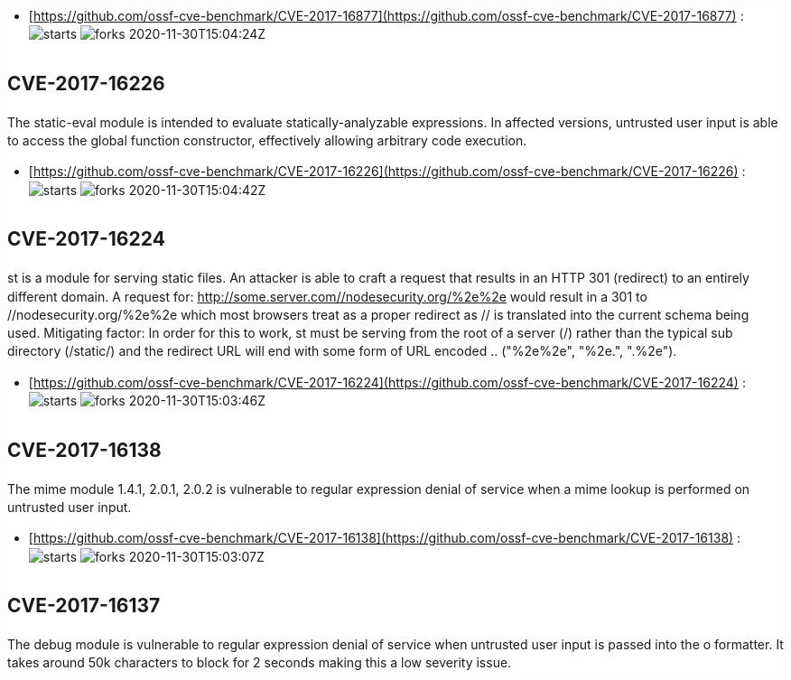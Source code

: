 - [https://github.com/ossf-cve-benchmark/CVE-2017-16877](https://github.com/ossf-cve-benchmark/CVE-2017-16877) :  
![starts](https://img.shields.io/github/stars/ossf-cve-benchmark/CVE-2017-16877.svg) 
![forks](https://img.shields.io/github/forks/ossf-cve-benchmark/CVE-2017-16877.svg) 
2020-11-30T15:04:24Z

## CVE-2017-16226
 The static-eval module is intended to evaluate statically-analyzable expressions. In affected versions, untrusted user input is able to access the global function constructor, effectively allowing arbitrary code execution.

- [https://github.com/ossf-cve-benchmark/CVE-2017-16226](https://github.com/ossf-cve-benchmark/CVE-2017-16226) :  
![starts](https://img.shields.io/github/stars/ossf-cve-benchmark/CVE-2017-16226.svg) 
![forks](https://img.shields.io/github/forks/ossf-cve-benchmark/CVE-2017-16226.svg) 
2020-11-30T15:04:42Z

## CVE-2017-16224
 st is a module for serving static files. An attacker is able to craft a request that results in an HTTP 301 (redirect) to an entirely different domain. A request for: http://some.server.com//nodesecurity.org/%2e%2e would result in a 301 to //nodesecurity.org/%2e%2e which most browsers treat as a proper redirect as // is translated into the current schema being used. Mitigating factor: In order for this to work, st must be serving from the root of a server (/) rather than the typical sub directory (/static/) and the redirect URL will end with some form of URL encoded .. ("%2e%2e", "%2e.", ".%2e").

- [https://github.com/ossf-cve-benchmark/CVE-2017-16224](https://github.com/ossf-cve-benchmark/CVE-2017-16224) :  
![starts](https://img.shields.io/github/stars/ossf-cve-benchmark/CVE-2017-16224.svg) 
![forks](https://img.shields.io/github/forks/ossf-cve-benchmark/CVE-2017-16224.svg) 
2020-11-30T15:03:46Z

## CVE-2017-16138
 The mime module  1.4.1, 2.0.1, 2.0.2 is vulnerable to regular expression denial of service when a mime lookup is performed on untrusted user input.

- [https://github.com/ossf-cve-benchmark/CVE-2017-16138](https://github.com/ossf-cve-benchmark/CVE-2017-16138) :  
![starts](https://img.shields.io/github/stars/ossf-cve-benchmark/CVE-2017-16138.svg) 
![forks](https://img.shields.io/github/forks/ossf-cve-benchmark/CVE-2017-16138.svg) 
2020-11-30T15:03:07Z

## CVE-2017-16137
 The debug module is vulnerable to regular expression denial of service when untrusted user input is passed into the o formatter. It takes around 50k characters to block for 2 seconds making this a low severity issue.

